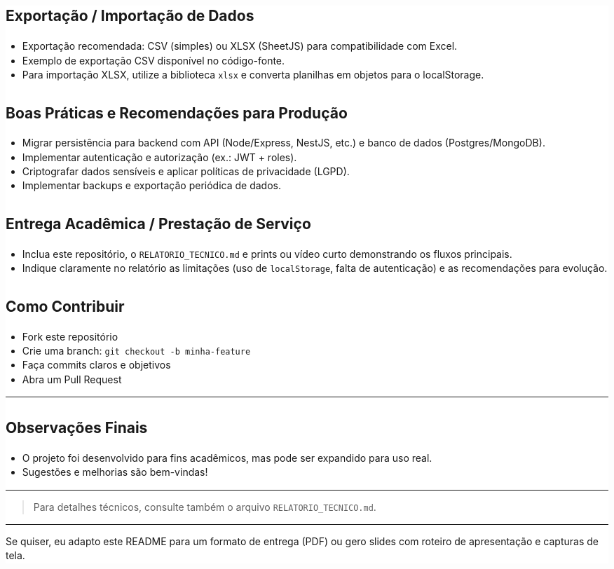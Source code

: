 
## Exportação / Importação de Dados
- Exportação recomendada: CSV (simples) ou XLSX (SheetJS) para compatibilidade com Excel.
- Exemplo de exportação CSV disponível no código-fonte.
- Para importação XLSX, utilize a biblioteca `xlsx` e converta planilhas em objetos para o localStorage.


## Boas Práticas e Recomendações para Produção
- Migrar persistência para backend com API (Node/Express, NestJS, etc.) e banco de dados (Postgres/MongoDB).
- Implementar autenticação e autorização (ex.: JWT + roles).
- Criptografar dados sensíveis e aplicar políticas de privacidade (LGPD).
- Implementar backups e exportação periódica de dados.


## Entrega Acadêmica / Prestação de Serviço
- Inclua este repositório, o `RELATORIO_TECNICO.md` e prints ou vídeo curto demonstrando os fluxos principais.
- Indique claramente no relatório as limitações (uso de `localStorage`, falta de autenticação) e as recomendações para evolução.


## Como Contribuir
- Fork este repositório
- Crie uma branch: `git checkout -b minha-feature`
- Faça commits claros e objetivos
- Abra um Pull Request

---

## Observações Finais
- O projeto foi desenvolvido para fins acadêmicos, mas pode ser expandido para uso real.
- Sugestões e melhorias são bem-vindas!

---

> Para detalhes técnicos, consulte também o arquivo `RELATORIO_TECNICO.md`.

---

Se quiser, eu adapto este README para um formato de entrega (PDF) ou gero slides com roteiro de apresentação e capturas de tela.
